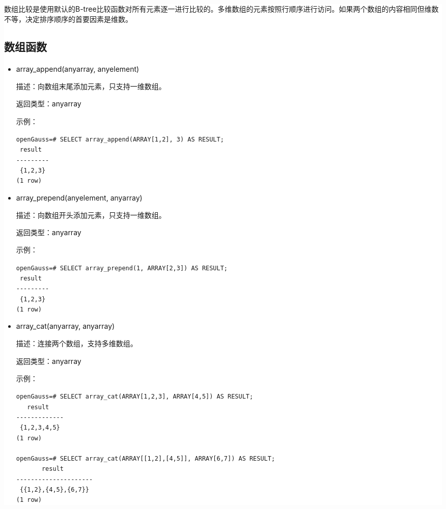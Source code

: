 
数组比较是使用默认的B-tree比较函数对所有元素逐一进行比较的。多维数组的元素按照行顺序进行访问。如果两个数组的内容相同但维数不等，决定排序顺序的首要因素是维数。

## 数组函数<a name="zh-cn_topic_0283137239_zh-cn_topic_0237121980_zh-cn_topic_0059777596_sba9d38cb89864afaac99972eff9a8b00"></a>

-   array\_append\(anyarray, anyelement\)

    描述：向数组末尾添加元素，只支持一维数组。

    返回类型：anyarray

    示例：

    ```
    openGauss=# SELECT array_append(ARRAY[1,2], 3) AS RESULT;
     result  
    ---------
     {1,2,3}
    (1 row)
    ```

-   array\_prepend\(anyelement, anyarray\)

    描述：向数组开头添加元素，只支持一维数组。

    返回类型：anyarray

    示例：

    ```
    openGauss=# SELECT array_prepend(1, ARRAY[2,3]) AS RESULT;
     result  
    ---------
     {1,2,3}
    (1 row)
    ```

-   array\_cat\(anyarray, anyarray\)

    描述：连接两个数组，支持多维数组。

    返回类型：anyarray

    示例：

    ```
    openGauss=# SELECT array_cat(ARRAY[1,2,3], ARRAY[4,5]) AS RESULT;
       result    
    -------------
     {1,2,3,4,5}
    (1 row)
    
    openGauss=# SELECT array_cat(ARRAY[[1,2],[4,5]], ARRAY[6,7]) AS RESULT;
           result        
    ---------------------
     {{1,2},{4,5},{6,7}}
    (1 row)
    ```
